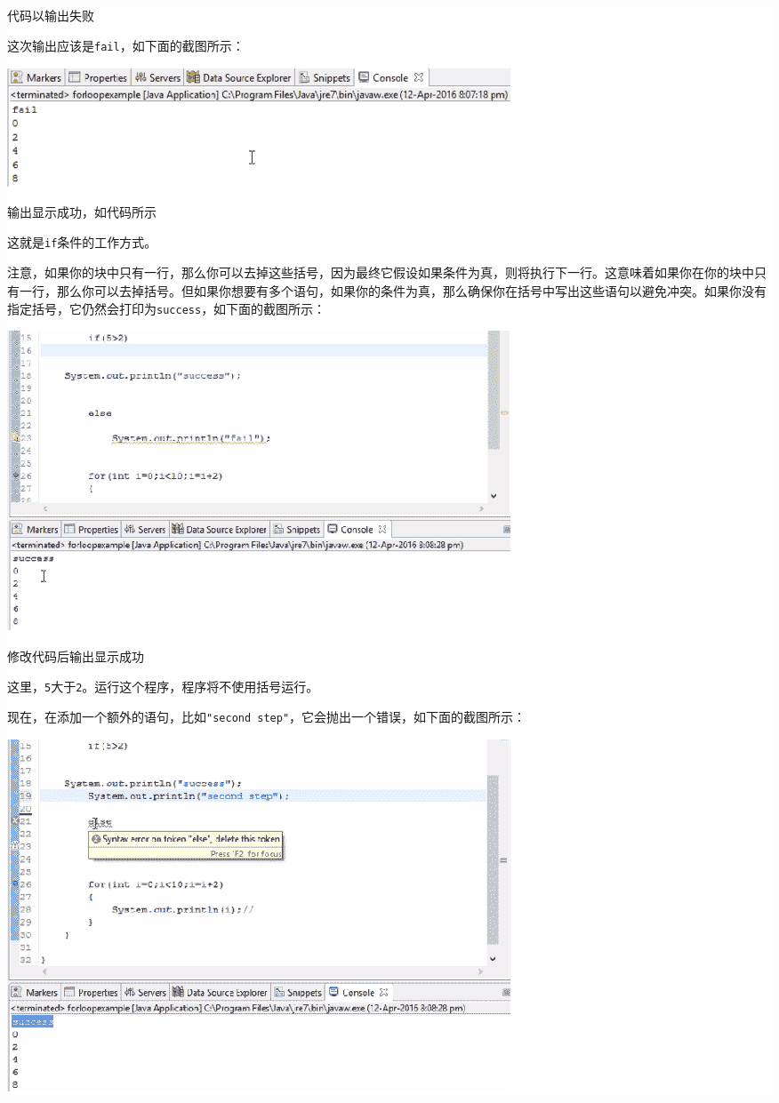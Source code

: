 代码以输出失败

这次输出应该是`fail`，如下面的截图所示：

![](img/08efbbda-6a40-4a3c-94d0-21201524e20c.png)

输出显示成功，如代码所示

这就是`if`条件的工作方式。

注意，如果你的块中只有一行，那么你可以去掉这些括号，因为最终它假设如果条件为真，则将执行下一行。这意味着如果你在你的块中只有一行，那么你可以去掉括号。但如果你想要有多个语句，如果你的条件为真，那么确保你在括号中写出这些语句以避免冲突。如果你没有指定括号，它仍然会打印为`success`，如下面的截图所示：

![](img/2c1551ea-22ed-4bd1-bee1-09fa506a241d.png)

修改代码后输出显示成功

这里，`5`大于`2`。运行这个程序，程序将不使用括号运行。

现在，在添加一个额外的语句，比如`"second step"`，它会抛出一个错误，如下面的截图所示：

![](img/5f56dfe4-3c35-4def-9ada-6f9c46bc7967.png)
